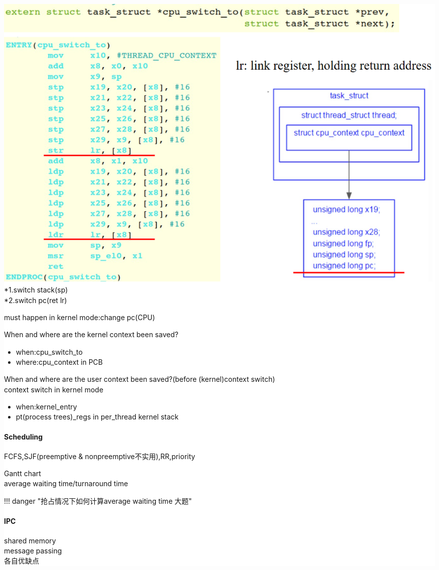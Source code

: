 ![alt text](image/image-32.png)  
*1.switch stack(sp)  
*2.switch pc(ret lr)  
  
must happen in kernel mode:change pc(CPU)  
  
When and where are the kernel context been saved?  

- when:cpu_switch_to  
- where:cpu_context in PCB  
    
When and where are the user context been saved?(before (kernel)context switch)  
context switch in kernel mode  

- when:kernel_entry  
- pt(process trees)_regs in per_thread kernel stack  
  
#### Scheduling  
FCFS,SJF(preemptive & nonpreemptive不实用),RR,priority  
  
Gantt chart  
average waiting time/turnaround time  
  
!!! danger "抢占情况下如何计算average waiting time 大题"
  
#### IPC  
shared memory   
message passing  
各自优缺点  
  